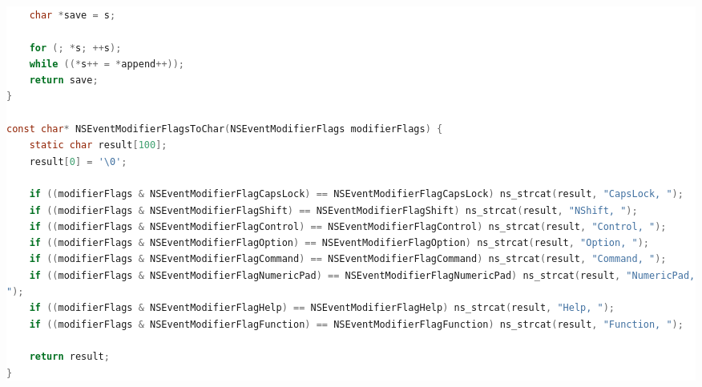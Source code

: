 ```c
	char *save = s;

	for (; *s; ++s);
	while ((*s++ = *append++));
	return save;
}

const char* NSEventModifierFlagsToChar(NSEventModifierFlags modifierFlags) {
	static char result[100];
	result[0] = '\0';

	if ((modifierFlags & NSEventModifierFlagCapsLock) == NSEventModifierFlagCapsLock) ns_strcat(result, "CapsLock, ");
	if ((modifierFlags & NSEventModifierFlagShift) == NSEventModifierFlagShift) ns_strcat(result, "NShift, ");
	if ((modifierFlags & NSEventModifierFlagControl) == NSEventModifierFlagControl) ns_strcat(result, "Control, ");
	if ((modifierFlags & NSEventModifierFlagOption) == NSEventModifierFlagOption) ns_strcat(result, "Option, ");
	if ((modifierFlags & NSEventModifierFlagCommand) == NSEventModifierFlagCommand) ns_strcat(result, "Command, ");
	if ((modifierFlags & NSEventModifierFlagNumericPad) == NSEventModifierFlagNumericPad) ns_strcat(result, "NumericPad, ");
	if ((modifierFlags & NSEventModifierFlagHelp) == NSEventModifierFlagHelp) ns_strcat(result, "Help, ");
	if ((modifierFlags & NSEventModifierFlagFunction) == NSEventModifierFlagFunction) ns_strcat(result, "Function, ");

	return result;
}
```

